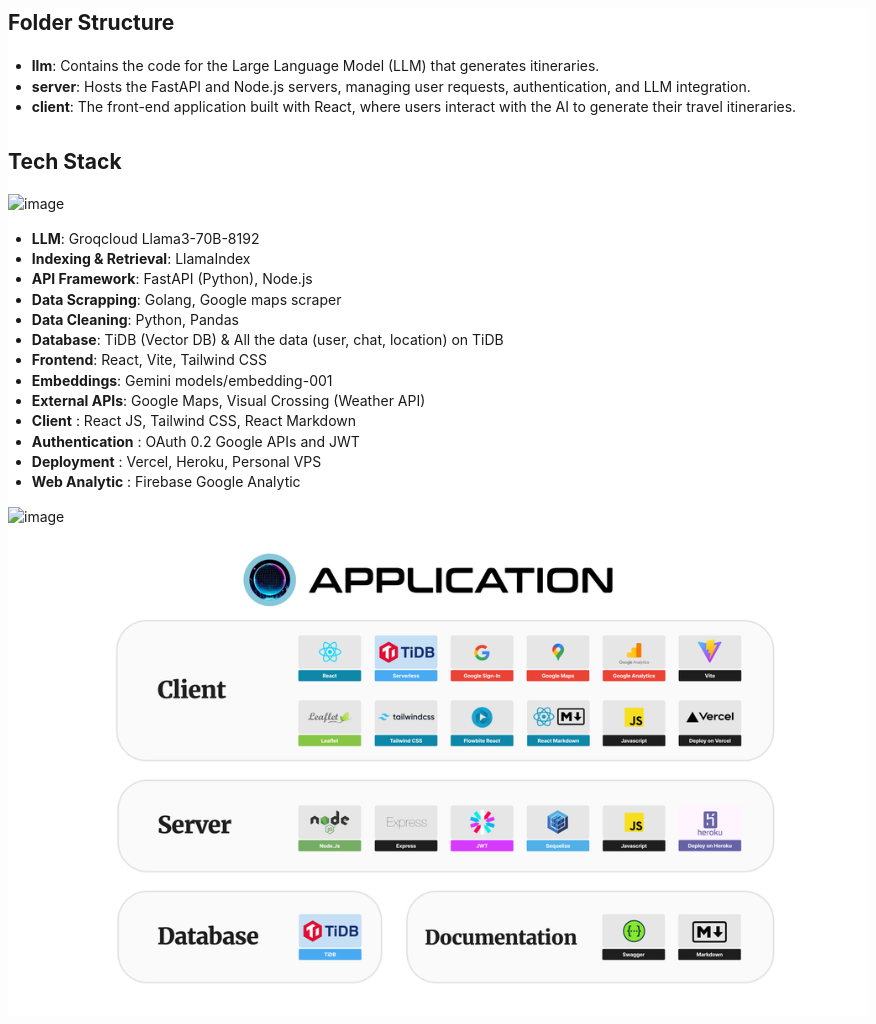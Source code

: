 
## Folder Structure

- **llm**: Contains the code for the Large Language Model (LLM) that generates itineraries.
- **server**: Hosts the FastAPI and Node.js servers, managing user requests, authentication, and LLM integration.
- **client**: The front-end application built with React, where users interact with the AI to generate their travel itineraries.

## Tech Stack

![image](./Hangout-AI.png)


- **LLM**: Groqcloud Llama3-70B-8192
- **Indexing & Retrieval**: LlamaIndex
- **API Framework**: FastAPI (Python), Node.js
- **Data Scrapping**: Golang, Google maps scraper
- **Data Cleaning**: Python, Pandas
- **Database**: TiDB (Vector DB) & All the data (user, chat, location) on TiDB
- **Frontend**: React, Vite, Tailwind CSS
- **Embeddings**: Gemini models/embedding-001
- **External APIs**: Google Maps, Visual Crossing (Weather API)
- **Client** : React JS, Tailwind CSS, React Markdown
- **Authentication** : OAuth 0.2 Google APIs and JWT 
- **Deployment** : Vercel, Heroku, Personal VPS
- **Web Analytic** : Firebase Google Analytic

![image](./llm.png)
![image](./app.png)

